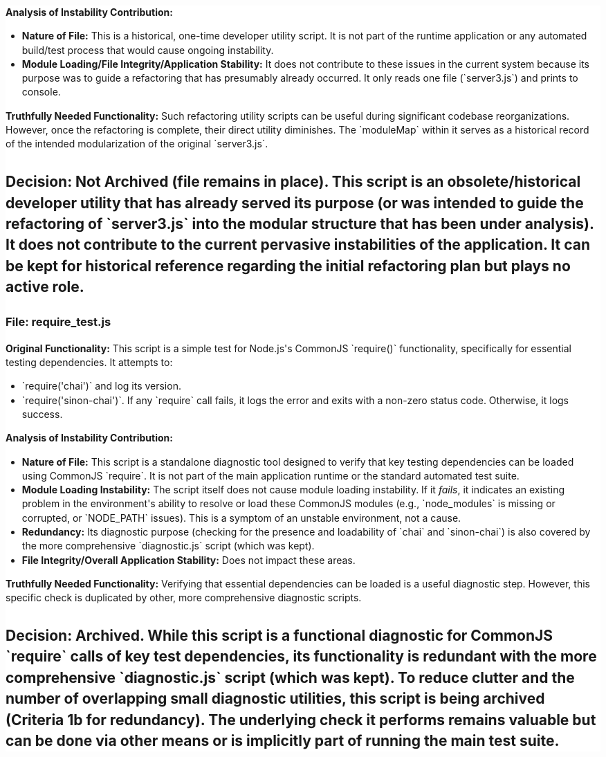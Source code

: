 **Analysis of Instability Contribution:**
- **Nature of File:** This is a historical, one-time developer utility script. It is not part of the runtime application or any automated build/test process that would cause ongoing instability.
- **Module Loading/File Integrity/Application Stability:** It does not contribute to these issues in the current system because its purpose was to guide a refactoring that has presumably already occurred. It only reads one file (\`server3.js\`) and prints to console.

**Truthfully Needed Functionality:**
Such refactoring utility scripts can be useful during significant codebase reorganizations. However, once the refactoring is complete, their direct utility diminishes. The \`moduleMap\` within it serves as a historical record of the intended modularization of the original \`server3.js\`.

**Decision:**
Not Archived (file remains in place). This script is an obsolete/historical developer utility that has already served its purpose (or was intended to guide the refactoring of \`server3.js\` into the modular structure that has been under analysis). It does not contribute to the current pervasive instabilities of the application. It can be kept for historical reference regarding the initial refactoring plan but plays no active role.
---

### File: require_test.js

**Original Functionality:**
This script is a simple test for Node.js's CommonJS \`require()\` functionality, specifically for essential testing dependencies. It attempts to:
- \`require('chai')\` and log its version.
- \`require('sinon-chai')\`.
If any \`require\` call fails, it logs the error and exits with a non-zero status code. Otherwise, it logs success.

**Analysis of Instability Contribution:**
- **Nature of File:** This script is a standalone diagnostic tool designed to verify that key testing dependencies can be loaded using CommonJS \`require\`. It is not part of the main application runtime or the standard automated test suite.
- **Module Loading Instability:** The script itself does not cause module loading instability. If it *fails*, it indicates an existing problem in the environment's ability to resolve or load these CommonJS modules (e.g., \`node_modules\` is missing or corrupted, or \`NODE_PATH\` issues). This is a symptom of an unstable environment, not a cause.
- **Redundancy:** Its diagnostic purpose (checking for the presence and loadability of \`chai\` and \`sinon-chai\`) is also covered by the more comprehensive \`diagnostic.js\` script (which was kept).
- **File Integrity/Overall Application Stability:** Does not impact these areas.

**Truthfully Needed Functionality:**
Verifying that essential dependencies can be loaded is a useful diagnostic step. However, this specific check is duplicated by other, more comprehensive diagnostic scripts.

**Decision:**
Archived. While this script is a functional diagnostic for CommonJS \`require\` calls of key test dependencies, its functionality is redundant with the more comprehensive \`diagnostic.js\` script (which was kept). To reduce clutter and the number of overlapping small diagnostic utilities, this script is being archived (Criteria 1b for redundancy). The underlying check it performs remains valuable but can be done via other means or is implicitly part of running the main test suite.
---
